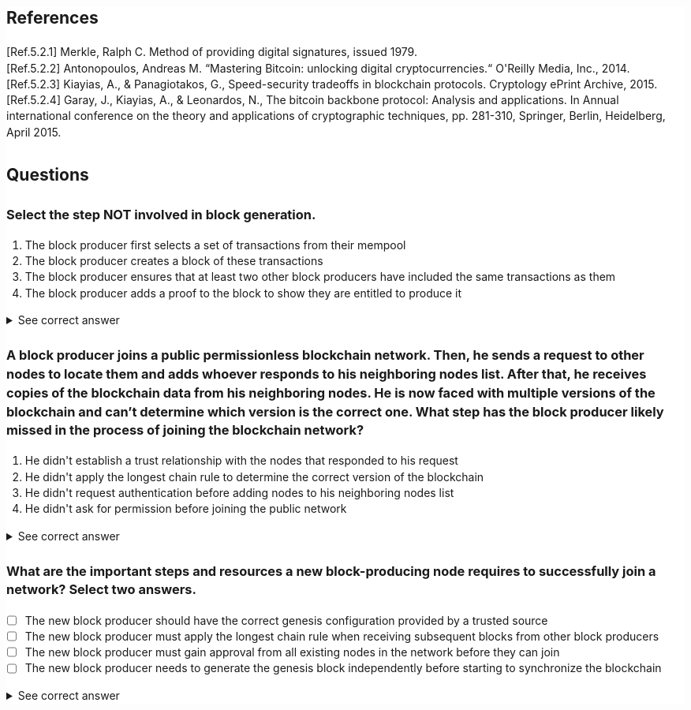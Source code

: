 ## References
[Ref.5.2.1] Merkle, Ralph C. Method of providing digital signatures, issued 1979.<br>
[Ref.5.2.2] Antonopoulos, Andreas M. “Mastering Bitcoin: unlocking digital cryptocurrencies.“ O'Reilly Media, Inc., 2014.<br>
[Ref.5.2.3] Kiayias, A., & Panagiotakos, G., Speed-security tradeoffs in blockchain protocols. Cryptology ePrint Archive, 2015.<br>
[Ref.5.2.4] Garay, J., Kiayias, A., & Leonardos, N., The bitcoin backbone protocol: Analysis and applications. In Annual international conference on the theory and applications of cryptographic techniques, pp. 281-310, Springer, Berlin, Heidelberg, April 2015.<br>

## Questions

### Select the step NOT involved in block generation.
1. The block producer first selects a set of transactions from their mempool
1. The block producer creates a block of these transactions
1. The block producer ensures that at least two other block producers have included the same transactions as them
1. The block producer adds a proof to the block to show they are entitled to produce it

<details><summary>See correct answer</summary></details>


### A block producer joins a public permissionless blockchain network. Then, he sends a request to other nodes to locate them and adds whoever responds to his neighboring nodes list. After that, he receives copies of the blockchain data from his neighboring nodes. He is now faced with multiple versions of the blockchain and can’t determine which version is the correct one. What step has the block producer likely missed in the process of joining the blockchain network?

1. He didn't establish a trust relationship with the nodes that responded to his request
1. He didn't apply the longest chain rule to determine the correct version of the blockchain
1. He didn't request authentication before adding nodes to his neighboring nodes list
1. He didn't ask for permission before joining the public network

<details><summary>See correct answer</summary></details>

### What are the important steps and resources a new block-producing node requires to successfully join a network? Select two answers.
- [ ] The new block producer should have the correct genesis configuration provided by a trusted source
- [ ] The new block producer must apply the longest chain rule when receiving subsequent blocks from other block producers
- [ ] The new block producer must gain approval from all existing nodes in the network before they can join
- [ ] The new block producer needs to generate the genesis block independently before starting to synchronize the blockchain
<details><summary>See correct answer</summary></details>
